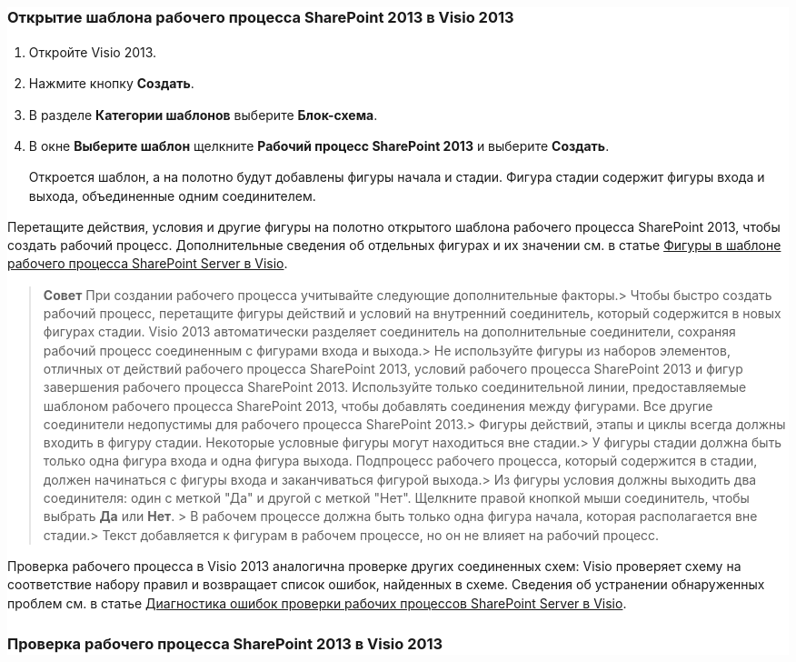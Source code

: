     

### Открытие шаблона рабочего процесса SharePoint 2013 в Visio 2013


1. Откройте Visio 2013.
    
  
2. Нажмите кнопку **Создать**.
    
  
3. В разделе **Категории шаблонов** выберите **Блок-схема**.
    
  
4. В окне **Выберите шаблон** щелкните **Рабочий процесс SharePoint 2013** и выберите **Создать**.
    
    Откроется шаблон, а на полотно будут добавлены фигуры начала и стадии. Фигура стадии содержит фигуры входа и выхода, объединенные одним соединителем.
    
  
Перетащите действия, условия и другие фигуры на полотно открытого шаблона рабочего процесса SharePoint 2013, чтобы создать рабочий процесс. Дополнительные сведения об отдельных фигурах и их значении см. в статье  [Фигуры в шаблоне рабочего процесса SharePoint Server в Visio](shapes-in-the-sharepoint-server-workflow-template-in-visio.md).
  
    
    

> **Совет**
>  При создании рабочего процесса учитывайте следующие дополнительные факторы.>  Чтобы быстро создать рабочий процесс, перетащите фигуры действий и условий на внутренний соединитель, который содержится в новых фигурах стадии. Visio 2013 автоматически разделяет соединитель на дополнительные соединители, сохраняя рабочий процесс соединенным с фигурами входа и выхода.>  Не используйте фигуры из наборов элементов, отличных от действий рабочего процесса SharePoint 2013, условий рабочего процесса SharePoint 2013 и фигур завершения рабочего процесса SharePoint 2013. Используйте только соединительной линии, предоставляемые шаблоном рабочего процесса SharePoint 2013, чтобы добавлять соединения между фигурами. Все другие соединители недопустимы для рабочего процесса SharePoint 2013.>  Фигуры действий, этапы и циклы всегда должны входить в фигуру стадии. Некоторые условные фигуры могут находиться вне стадии.>  У фигуры стадии должна быть только одна фигура входа и одна фигура выхода. Подпроцесс рабочего процесса, который содержится в стадии, должен начинаться с фигуры входа и заканчиваться фигурой выхода.>  Из фигуры условия должны выходить два соединителя: один с меткой "Да" и другой с меткой "Нет". Щелкните правой кнопкой мыши соединитель, чтобы выбрать **Да** или **Нет**. >  В рабочем процессе должна быть только одна фигура начала, которая располагается вне стадии.>  Текст добавляется к фигурам в рабочем процессе, но он не влияет на рабочий процесс.
  
    
    


  
    
    
Проверка рабочего процесса в Visio 2013 аналогична проверке других соединенных схем: Visio проверяет схему на соответствие набору правил и возвращает список ошибок, найденных в схеме. Сведения об устранении обнаруженных проблем см. в статье  [Диагностика ошибок проверки рабочих процессов SharePoint Server в Visio](troubleshooting-sharepoint-server-workflow-validation-errors-in-visio.md).
  
    
    

### Проверка рабочего процесса SharePoint 2013 в Visio 2013
